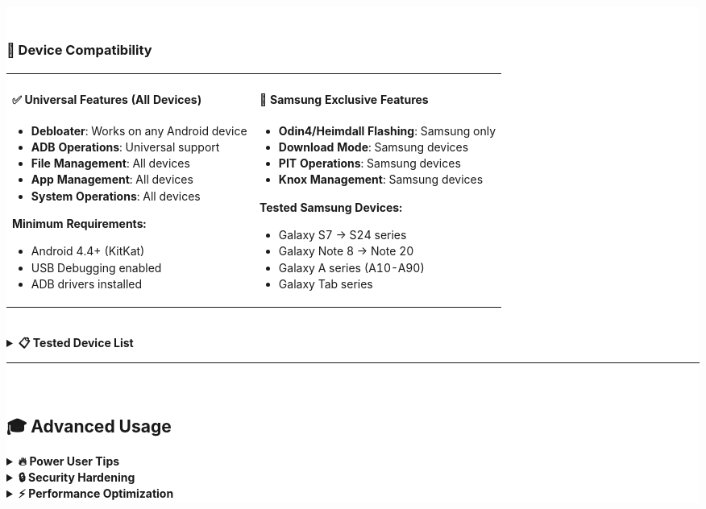<br/>

### 📱 Device Compatibility

</div>

<table>
<tr>
<td width="50%">

#### ✅ Universal Features (All Devices)
- **Debloater**: Works on any Android device
- **ADB Operations**: Universal support
- **File Management**: All devices
- **App Management**: All devices
- **System Operations**: All devices

**Minimum Requirements:**
- Android 4.4+ (KitKat)
- USB Debugging enabled
- ADB drivers installed

</td>
<td width="50%">

#### 🎯 Samsung Exclusive Features
- **Odin4/Heimdall Flashing**: Samsung only
- **Download Mode**: Samsung devices
- **PIT Operations**: Samsung devices
- **Knox Management**: Samsung devices

**Tested Samsung Devices:**
- Galaxy S7 → S24 series
- Galaxy Note 8 → Note 20
- Galaxy A series (A10-A90)
- Galaxy Tab series

</td>
</tr>
</table>

<br/>

<details><summary><b>📋 Tested Device List</b></summary></details>

---

<br/>

## 🎓 Advanced Usage

<details><summary><b>🔥 Power User Tips</b></summary></details>

<details><summary><b>🔒 Security Hardening</b></summary></details>

<details><summary><b>⚡ Performance Optimization</b></summary></details>
